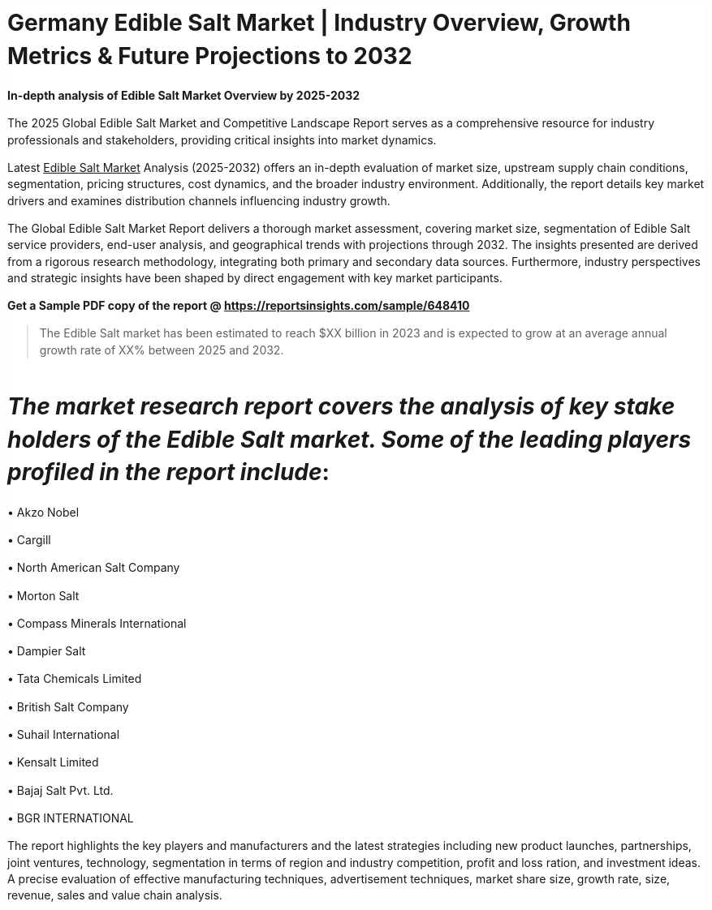 # Germany Edible Salt Market | Industry Overview, Growth Metrics & Future Projections to 2032

<strong>In-depth analysis of Edible Salt Market Overview by 2025-2032</strong></p>

The 2025 Global Edible Salt Market and Competitive Landscape Report serves as a comprehensive resource for industry professionals and stakeholders, providing critical insights into market dynamics.

Latest <a href=https://www.reportsinsights.com/sample/648410>Edible Salt Market</a> Analysis (2025-2032) offers an in-depth evaluation of market size, upstream supply chain conditions, segmentation, pricing structures, cost dynamics, and the broader industry environment. Additionally, the report details key market drivers and examines distribution channels influencing industry growth.

The Global Edible Salt Market Report delivers a thorough market assessment, covering market size, segmentation of Edible Salt service providers, end-user analysis, and geographical trends with projections through 2032. The insights presented are derived from a rigorous research methodology, integrating both primary and secondary data sources. Furthermore, industry perspectives and strategic insights have been shaped by direct engagement with key market participants.

<strong>Get a Sample PDF copy of the report @ <a href=https://reportsinsights.com/sample/648410>https://reportsinsights.com/sample/648410</a></strong>

<blockquote class=""article-editor-content__blockquote"">The Edible Salt market has been estimated to reach $XX billion in 2023 and is expected to grow at an average annual growth rate of XX% between 2025 and 2032.</blockquote>

# <strong><em>The market research report covers the analysis of key stake holders of the Edible Salt market. Some of the leading players profiled in the report include</em></strong>: 

• Akzo Nobel

• Cargill

• North American Salt Company

• Morton Salt

• Compass Minerals International

• Dampier Salt

• Tata Chemicals Limited

• British Salt Company

• Suhail International

• Kensalt Limited

• Bajaj Salt Pvt. Ltd.

• BGR INTERNATIONAL

The report highlights the key players and manufacturers and the latest strategies including new product launches, partnerships, joint ventures, technology, segmentation in terms of region and industry competition, profit and loss ration, and investment ideas. A precise evaluation of effective manufacturing techniques, advertisement techniques, market share size, growth rate, size, revenue, sales and value chain analysis.
